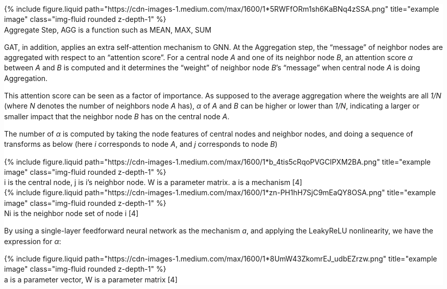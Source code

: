 

<div class="row">
    <div class="col-sm mt-3 mt-md-0">
        {% include figure.liquid path="https://cdn-images-1.medium.com/max/1600/1*5RWFfORm1sh6KaBNq4zSSA.png" title="example image" class="img-fluid rounded z-depth-1" %}
    </div>
</div>
<div class="caption">
Aggregate Step, AGG is a function such as MEAN, MAX, SUM
</div>



GAT, in addition, applies an extra self-attention mechanism to GNN. At the Aggregation step, the “message” of neighbor nodes are aggregated with respect to an “attention score”. For a central node _A_ and one of its neighbor node _B_, an attention score _α_ between _A_ and _B_ is computed and it determines the “weight” of neighbor node _B_’s “message” when central node _A_ is doing Aggregation.

This attention score can be seen as a factor of importance. As supposed to the average aggregation where the weights are all _1/N_ (where _N_ denotes the number of neighbors node _A_ has), _α_ of _A_ and _B_ can be higher or lower than _1/N_, indicating a larger or smaller impact that the neighbor node _B_ has on the central node _A_.

The number of _α_ is computed by taking the node features of central nodes and neighbor nodes, and doing a sequence of transforms as below (here _i_ corresponds to node _A_, and _j_ corresponds to node _B_)

<div class="row">
    <div class="col-sm mt-3 mt-md-0">
        {% include figure.liquid path="https://cdn-images-1.medium.com/max/1600/1*b_4tis5cRqoPVGCIPXM2BA.png" title="example image" class="img-fluid rounded z-depth-1" %}
    </div>
</div>
<div class="caption">
i is the central node, j is i’s neighbor node. W is a parameter matrix. a is a mechanism [4]
</div>



<div class="row">
    <div class="col-sm mt-3 mt-md-0">
        {% include figure.liquid path="https://cdn-images-1.medium.com/max/1600/1*zn-PH1hH7SjC9mEaQY8OSA.png" title="example image" class="img-fluid rounded z-depth-1" %}
    </div>
</div>
<div class="caption">
Ni is the neighbor node set of node i [4]
</div>




By using a single-layer feedforward neural network as the mechanism _a_, and applying the LeakyReLU nonlinearity, we have the expression for _α_:

<div class="row">
    <div class="col-sm mt-3 mt-md-0">
        {% include figure.liquid path="https://cdn-images-1.medium.com/max/1600/1*8UmW43ZkomrEJ_udbEZrzw.png" title="example image" class="img-fluid rounded z-depth-1" %}
    </div>
</div>
<div class="caption">
a is a parameter vector, W is a parameter matrix [4]
</div>
